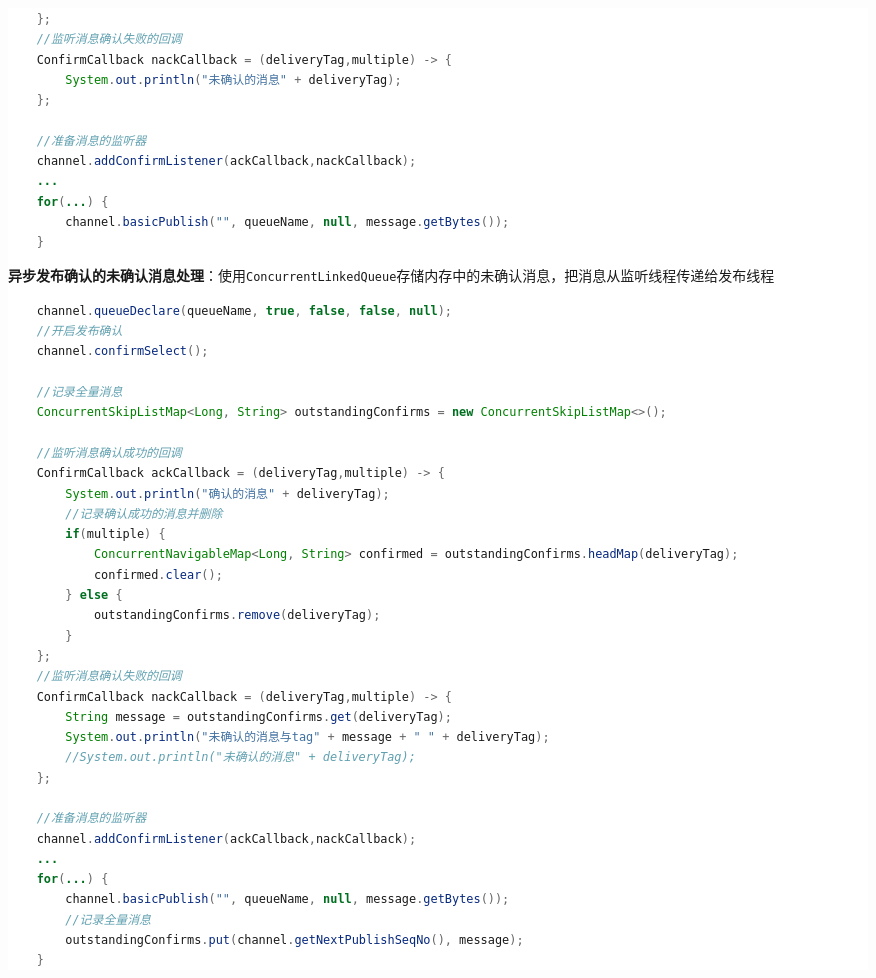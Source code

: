```java
	};
	//监听消息确认失败的回调
	ConfirmCallback nackCallback = (deliveryTag,multiple) -> {
		System.out.println("未确认的消息" + deliveryTag);
	};
	
	//准备消息的监听器
	channel.addConfirmListener(ackCallback,nackCallback);
	...
	for(...) {
		channel.basicPublish("", queueName, null, message.getBytes());
	}
```

**异步发布确认的未确认消息处理**：使用`ConcurrentLinkedQueue`存储内存中的未确认消息，把消息从监听线程传递给发布线程
```java
	channel.queueDeclare(queueName, true, false, false, null);
	//开启发布确认
	channel.confirmSelect();
	
	//记录全量消息
	ConcurrentSkipListMap<Long, String> outstandingConfirms = new ConcurrentSkipListMap<>();
	
	//监听消息确认成功的回调
	ConfirmCallback ackCallback = (deliveryTag,multiple) -> {
		System.out.println("确认的消息" + deliveryTag);
		//记录确认成功的消息并删除
		if(multiple) {
			ConcurrentNavigableMap<Long, String> confirmed = outstandingConfirms.headMap(deliveryTag);
			confirmed.clear();
		} else {
			outstandingConfirms.remove(deliveryTag);
		}
	};
	//监听消息确认失败的回调
	ConfirmCallback nackCallback = (deliveryTag,multiple) -> {
		String message = outstandingConfirms.get(deliveryTag);
		System.out.println("未确认的消息与tag" + message + " " + deliveryTag);
		//System.out.println("未确认的消息" + deliveryTag);
	};
	
	//准备消息的监听器
	channel.addConfirmListener(ackCallback,nackCallback);
	...
	for(...) {
		channel.basicPublish("", queueName, null, message.getBytes());
		//记录全量消息
		outstandingConfirms.put(channel.getNextPublishSeqNo(), message);
	}
```
